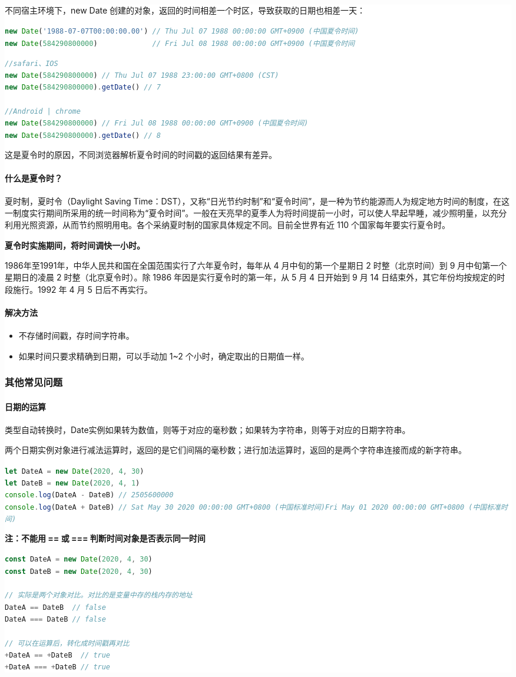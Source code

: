 不同宿主环境下，new Date 创建的对象，返回的时间相差一个时区，导致获取的日期也相差一天：

```javascript
new Date('1988-07-07T00:00:00.00') // Thu Jul 07 1988 00:00:00 GMT+0900 (中国夏令时间)
new Date(584290800000)             // Fri Jul 08 1988 00:00:00 GMT+0900 (中国夏令时间
```

```js
//safari、IOS
new Date(584290800000) // Thu Jul 07 1988 23:00:00 GMT+0800 (CST)
new Date(584290800000).getDate() // 7

//Android | chrome
new Date(584290800000) // Fri Jul 08 1988 00:00:00 GMT+0900 (中国夏令时间)
new Date(584290800000).getDate() // 8
```

这是夏令时的原因，不同浏览器解析夏令时间的时间戳的返回结果有差异。

#### 什么是夏令时？

夏时制，夏时令（Daylight Saving Time：DST），又称“日光节约时制”和“夏令时间”，是一种为节约能源而人为规定地方时间的制度，在这一制度实行期间所采用的统一时间称为“夏令时间”。一般在天亮早的夏季人为将时间提前一小时，可以使人早起早睡，减少照明量，以充分利用光照资源，从而节约照明用电。各个采纳夏时制的国家具体规定不同。目前全世界有近 110 个国家每年要实行夏令时。

**夏令时实施期间，将时间调快一小时。**

1986年至1991年，中华人民共和国在全国范围实行了六年夏令时，每年从 4 月中旬的第一个星期日 2 时整（北京时间）到 9 月中旬第一个星期日的凌晨 2 时整（北京夏令时）。除 1986 年因是实行夏令时的第一年，从 5 月 4 日开始到 9 月 14 日结束外，其它年份均按规定的时段施行。1992 年 4 月 5 日后不再实行。

#### 解决方法

* 不存储时间戳，存时间字符串。

* 如果时间只要求精确到日期，可以手动加 1~2 个小时，确定取出的日期值一样。


### 其他常见问题

#### 日期的运算

类型自动转换时，Date实例如果转为数值，则等于对应的毫秒数；如果转为字符串，则等于对应的日期字符串。

两个日期实例对象进行减法运算时，返回的是它们间隔的毫秒数；进行加法运算时，返回的是两个字符串连接而成的新字符串。

```js
let DateA = new Date(2020, 4, 30)
let DateB = new Date(2020, 4, 1)
console.log(DateA - DateB) // 2505600000
console.log(DateA + DateB) // Sat May 30 2020 00:00:00 GMT+0800 (中国标准时间)Fri May 01 2020 00:00:00 GMT+0800 (中国标准时间)
```

**注：不能用 == 或 === 判断时间对象是否表示同一时间**

```js
const DateA = new Date(2020, 4, 30)
const DateB = new Date(2020, 4, 30)

// 实际是两个对象对比。对比的是变量中存的栈内存的地址
DateA == DateB  // false
DateA === DateB // false

// 可以在运算后，转化成时间戳再对比
+DateA == +DateB  // true
+DateA === +DateB // true
```
